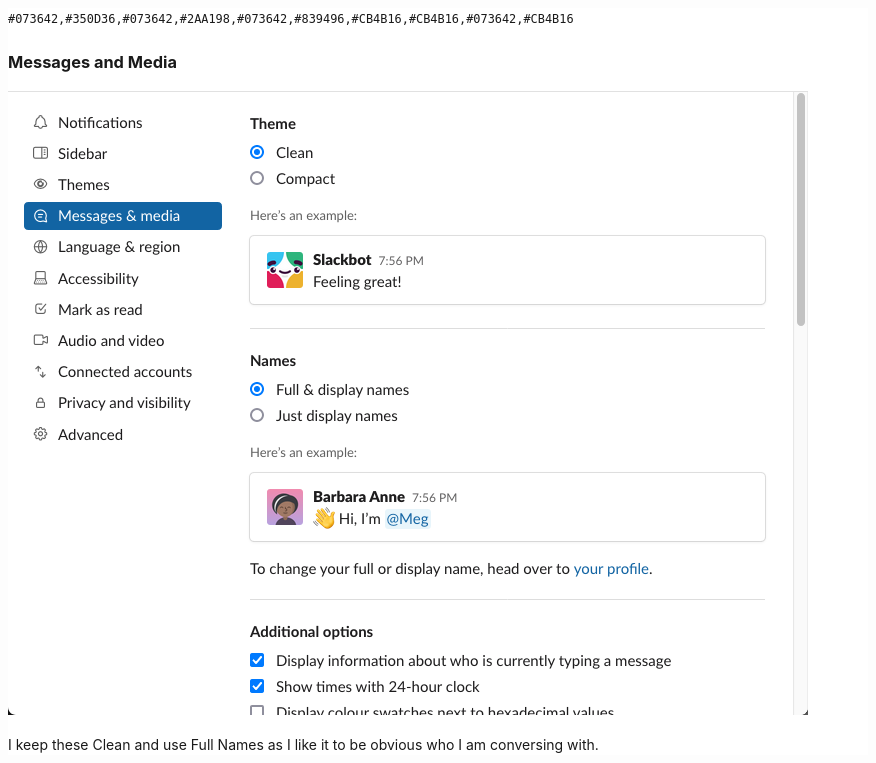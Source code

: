 ```
#073642,#350D36,#073642,#2AA198,#073642,#839496,#CB4B16,#CB4B16,#073642,#CB4B16
```


### Messages and Media

![Messages and Media 1](/images/2022-04-02-slack-messages-and-media-1.png)

I keep these Clean and use Full Names as I like it to be obvious who I am
conversing with.
